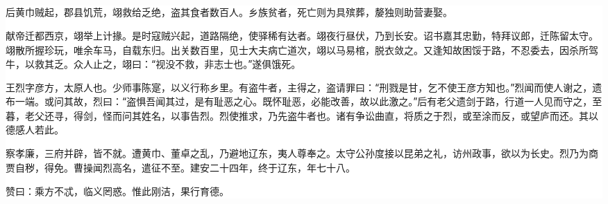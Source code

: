 后黄巾贼起，郡县饥荒，翊救给乏绝，盗其食者数百人。乡族贫者，死亡则为具殡葬，嫠独则助营妻娶。

献帝迁都西京，翊举上计掾。是时寇贼兴起，道路隔绝，使驿稀有达者。翊夜行昼伏，乃到长安。诏书嘉其忠勤，特拜议郎，迁陈留太守。翊散所握珍玩，唯余车马，自载东归。出关数百里，见士大夫病亡道次，翊以马易棺，脱衣敛之。又逢知故困馁于路，不忍委去，因杀所驾牛，以救其乏。众人止之，翊曰：“视没不救，非志士也。”遂俱饿死。

王烈字彦方，太原人也。少师事陈寔，以义行称乡里。有盗牛者，主得之，盗请罪曰：“刑戮是甘，乞不使王彦方知也。”烈闻而使人谢之，遗布一端。或问其故，烈曰：“盗惧吾闻其过，是有耻恶之心。既怀耻恶，必能改善，故以此激之。”后有老父遗剑于路，行道一人见而守之，至暮，老父还寻，得剑，怪而问其姓名，以事告烈。烈使推求，乃先盗牛者也。诸有争讼曲直，将质之于烈，或至涂而反，或望庐而还。其以德感人若此。

察孝廉，三府并辟，皆不就。遭黄巾、董卓之乱，乃避地辽东，夷人尊奉之。太守公孙度接以昆弟之礼，访州政事，欲以为长史。烈乃为商贾自秽，得免。曹操闻烈高名，遣征不至。建安二十四年，终于辽东，年七十八。

赞曰：乘方不忒，临义罔惑。惟此刚洁，果行育德。
